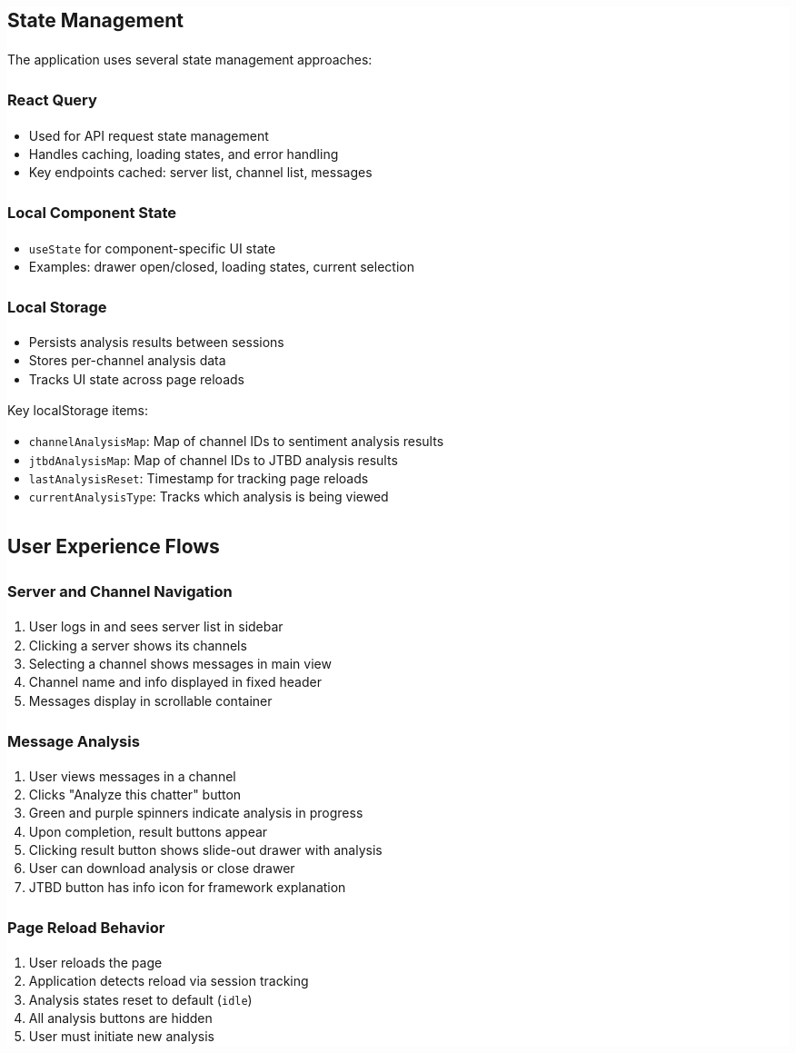 ## State Management

The application uses several state management approaches:

### React Query
- Used for API request state management
- Handles caching, loading states, and error handling
- Key endpoints cached: server list, channel list, messages

### Local Component State
- `useState` for component-specific UI state
- Examples: drawer open/closed, loading states, current selection

### Local Storage
- Persists analysis results between sessions
- Stores per-channel analysis data
- Tracks UI state across page reloads

Key localStorage items:
- `channelAnalysisMap`: Map of channel IDs to sentiment analysis results
- `jtbdAnalysisMap`: Map of channel IDs to JTBD analysis results
- `lastAnalysisReset`: Timestamp for tracking page reloads
- `currentAnalysisType`: Tracks which analysis is being viewed

## User Experience Flows

### Server and Channel Navigation

1. User logs in and sees server list in sidebar
2. Clicking a server shows its channels
3. Selecting a channel shows messages in main view
4. Channel name and info displayed in fixed header
5. Messages display in scrollable container

### Message Analysis

1. User views messages in a channel
2. Clicks "Analyze this chatter" button
3. Green and purple spinners indicate analysis in progress
4. Upon completion, result buttons appear
5. Clicking result button shows slide-out drawer with analysis
6. User can download analysis or close drawer
7. JTBD button has info icon for framework explanation

### Page Reload Behavior

1. User reloads the page
2. Application detects reload via session tracking
3. Analysis states reset to default (`idle`)
4. All analysis buttons are hidden
5. User must initiate new analysis
